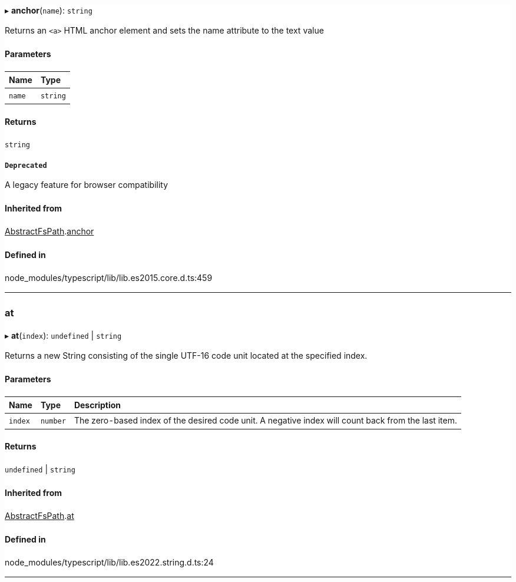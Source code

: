 ▸ **anchor**(`name`): `string`

Returns an `<a>` HTML anchor element and sets the name attribute to the text value

#### Parameters

| Name | Type |
| :------ | :------ |
| `name` | `string` |

#### Returns

`string`

**`Deprecated`**

A legacy feature for browser compatibility

#### Inherited from

[AbstractFsPath](https://github.com/bemoje/tsmono/blob/main/docs/md/fspath/classes/AbstractFsPath.md).[anchor](https://github.com/bemoje/tsmono/blob/main/docs/md/fspath/classes/AbstractFsPath.md#anchor)

#### Defined in

node_modules/typescript/lib/lib.es2015.core.d.ts:459

___

### at

▸ **at**(`index`): `undefined` \| `string`

Returns a new String consisting of the single UTF-16 code unit located at the specified index.

#### Parameters

| Name | Type | Description |
| :------ | :------ | :------ |
| `index` | `number` | The zero-based index of the desired code unit. A negative index will count back from the last item. |

#### Returns

`undefined` \| `string`

#### Inherited from

[AbstractFsPath](https://github.com/bemoje/tsmono/blob/main/docs/md/fspath/classes/AbstractFsPath.md).[at](https://github.com/bemoje/tsmono/blob/main/docs/md/fspath/classes/AbstractFsPath.md#at)

#### Defined in

node_modules/typescript/lib/lib.es2022.string.d.ts:24

___
